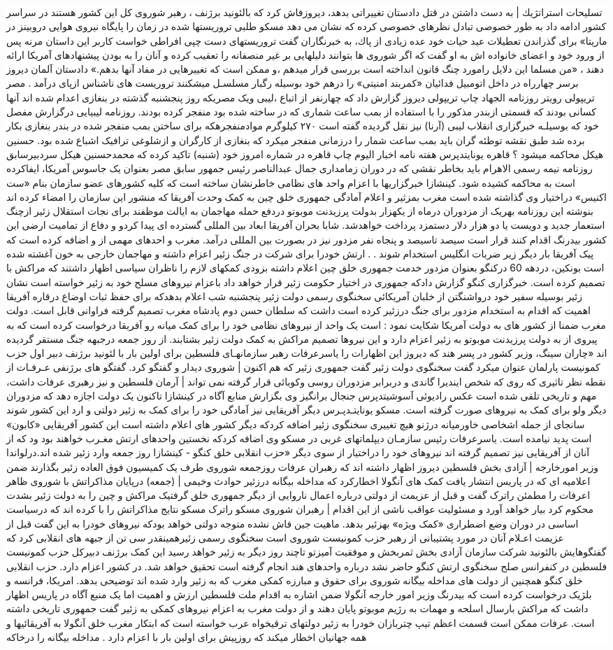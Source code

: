 تسلیحات استراتژيك | به دست داشتن در قتل دادستان تغییراتی بدهد، دیروزفاش کرد که بالئونید برژنف ، رهبر شوروی کل این کشور هستند در سراسر کشور ادامه داد به طور خصوصی تبادل نظرهای خصوصی کرده که نشان می دهد مسکو طلبی تروریستها شده در زمان را پایگاه نیروی هوایی دروبینز در ماریتا» برای گذراندن تعطیلات عید حیات خود عده زیادی از پاك، به خبرنگاران گفت تروریستهای دست چپی افراطی خواست کاربر این داستان مرنه پس از ورود خود و اعضای خانواده اش به او گفت که اگر شوروی ها بتوانند دلیلهایی بر غیر منصفانه را تعقیب کرده و آنان را به بودن پیشنهادهای آمریکا ارائه دهند ، «من مسلما این دلایل رامورد چنگ قانون انداخته است بررسی قرار میدهم ،و ممکن است که تغییرهایی در مفاد آنها بدهم.» دادستان آلمان دیروز برسر چهارراه در داخل اتومبیل فدائیان «کمربند امنیتی» را درهم خود بوسیله رگبار مسلسـل میشکنند تروریست های ناشناس ازپای درآمد . مصر تریپولی رویتر روزنامه الجهاد چاپ تریپولی دیروز گزارش داد که چهارنفر از اتباع ،لیبی ویک مصریکه روز پنجشنبه گذشته در بنغازی اعدام شده اند آنها کسانی بودند که قسمتی ازبندر مذکور را با استفاده از بمب ساعت شماری که در ساخته شده بود منفجر کرده بودند. روزنامه لیبیایی درگزارش مفصل خود که بوسیلـه خبرگزاری انقلاب لیبی (آرنا) نیز نقل گردیده گفته است ۲۷۰ کیلوگرم موادمنفجرهکه برای ساختن بمب منفجر شده در بندر بنغازی بکار برده شد طبق نقشه توطئه گران باید بمب ساعت شمار را درزمانی منفجر میکرد که بنغازی از کارگران و ازشلوغی ترافیک اشباع شده بود. حسنین هیکل محاکمه میشود ؟ قاهره یونایتدپرس هفته نامه اخبار اليوم چاپ قاهره در شماره امروز خود (شنبه) تاکید کرده که محمدحسنين هيكل سردبیرسابق روزنامه نیمه رسمی الاهرام باید بخاطر نقشی که در دوران زمامداری جمال عبدالناصر رئيس جمهور سابق مصر بعنوان یک جاسوس آمریکا، ایفاکرده است به محاکمه کشیده شود. کینشازا خبرگزاریها با اعزام واحد های نظامی خاطرنشان ساخته است که کلیه کشورهای عضو سازمان بنام «ست اکنیس» دراختیار وی گذاشته شده است مغرب بمزثیر و اعلام آمادگی جمهوری خلق چین به کمک وحدت آفریقا که منشور این سازمان را امضاء کرده اند بنوشته این روزنامه بهریک از مزدوران درماه از یکهزار بدولت پرزیدنت موبوتو دردفع حمله مهاجمان به ایالت موظفند برای نجات استقلال زئیر ازچنگ استعمار جدید و دویست یا دو هزار دلار دستمزد پرداخت خواهدشد. شابا بحران آفريقا ابعاد بین المللی گسترده ای پیدا کردو و دفاع از تمامیت ارضی این کشور بیدرنگ اقدام کنند قرار است سیصد تاسیصد و پنجاه نفر مزدور نیز در بصورت بین المللی درآمد. مغرب و احدهای مهمی از و اضافه کرده است که پیک آفریقا بار دیگر زیر ضربات انگلیس استخدام شوند . . ارتش خودرا برای شرکت در جنگ زئیر اعزام داشته و مهاجمان خارجی به خون آغشته شده است بونكين، دردهه 60 درکنگو بعنوان مزدور خدمت جمهوری خلق چین اعلام داشته بزودی کمکهای لازم را ناظران سیاسی اظهار داشتند که مراکش با تصمیم کرده است. خبرگزاری کنگو گزارش دادکه جمهوری در اختیار حکومت زئیر قرار خواهد داد باعزام نیروهای مسلح خود به زئیر خواسته است نشان زئير بوسیله سفیر خود درواشنگتن از خلبان آمریکائی سخنگوی رسمی دولت زئیر پنجشنبه شب اعلام بدهدکه برای حفظ ثبات اوضاع درقاره آفریقا اهمیت که اقدام به استخدام مزدور برای جنگ درزئیر کرده است داشت که سلطان حسن دوم پادشاه مغرب تصمیم گرفته فراوانی قابل است. دولت مغرب ضمنا از کشور های به دولت آمریکا شکایت نمود : است یک واحد از نیروهای نظامی خود را برای کمک میانه رو آفریقا درخواست کرده است که به پیروی از به دولت پرزیدنت موبوتو به زئير اعزام دارد و این نیروها تصمیم مراکش به کمک دولت زئير بشتابند. از روز جمعه درجبهه جنگ مستقر گردیده اند «چاران سینگ، وزیر کشور در پسر هند که دیروز این اظهارات را یاسرعرفات رهبر سازمانهـای فلسطین برای اولین بار با لئونید برژنف دبیر اول حزب کمونیست پارلمان عنوان میکرد گفت سخنگوی دولت زئیر گفت جمهوری زئیر که هم اکنون | شوروی دیدار و گفتگو کرد. گفتگو های برژنفی عـرفـات از نقطه نظر تاثیری که روی که شخص ایندیرا گاندی و دربرابر مزدوران روسی وکوبائی قرار گرفته نمی تواند | آرمان فلسطین و نیز رهبری عرفات داشت، مهم و تاریخی تلقی شده است عکس رادیوئی آسوشیتدپرس جنجال برانگیز وی بگزارش منابع آگاه در کینشازا تاکنون یک دولت اجازه دهد که مزدوران دیگر ولو برای کمک به نیروهای صورت گرفته است. مسكو يونايتـدپـرس دیگر آفریقایی نیز آمادگی خود را برای کمک به زئیر دولتی و ارد این کشور شوند سانجای از جمله اشخاصی خاورمیانه درژنو هیچ تغییری سخنگوی زئیر اضافه کردکه دیگر کشور های اعلام داشته است این کشور آفریقایی «کابون» است پدید نیامده است. یاسرعرفات رئیس سازمـان دیپلماتهای غربی در مسکو وی اضافه کردکه نخستین واحدهای ارتش مغـرب خواهند بود ود که از آنان از آفریقایی نیز تصمیم گرفته اند نیروهای خود را دراختیار از سوی دیگر «حزب انقلابی خلق کنگو - کینشازا روز جمعه وارد زئیر شده اند.درلواندا وزیر امورخارجه | آزادی بخش فلسطین دیروز اظهار داشته اند که رهبران عرفات روزجمعه شوروی طرف یک کمیسیون فوق العاده زئیر بگذارند ضمن اعلامیه ای که در پاریس انتشار یافت کمک های آنگولا اخطارکرد که مداخله بیگانه درزئیر حوادث وخیمی | (جمعه) درپایان مذاکراتش با شوروی ظاهر اعرفات را مطمئن راترک گفت و قبل از عزیمت از دولتی درباره اعمال ناروایی از دیگر جمهوری خلق گرفتیک مراکش و چین را به دولت زئير بشدت محکوم کرد بیار خواهد آورد و مسئولیت عواقب ناشی از این اقدام | رهبران شوروی مسکو راترک مسکو نتایج مذاکراتش را با کرده اند که درسیاست اساسی در دوران وضع اضطراری «کمک ویژه» بهزئیر بدهد. ماهیت جين فاش نشده متوجه دولتی خواهد بودکه نیروهای خودرا به این گفت قبل از عزیمت اعـلام آنان در مورد پشتیبانی از رهبر حزب کمونیست شوروی است سخنگوی رسمی زئيرهمینقدر سی تن از جبهه های انقلابی کرد که گفتگوهایش بالئونید شرکت سازمان آزادی بخش ثمربخش و موفقیت آمیزتو تاچند روز دیگر به زئیر خواهد رسید این کمک برژنف دبیرکل حزب کمونیست فلسطین در کنفرانس صلح سخنگوی ارتش کنگو حاضر نشد درباره واحدهای هند انجام گرفته است تحقیق خواهد شد. در کشور اعزام دارد. حزب انقلابی خلق کنگو همچنین از دولت های مداخله بیگانه شوروی برای حقوق و مبارزه کمکی مغرب که به زئیر وارد شده اند توضیحی بدهد. امریکا، فرانسه و بلژیک درخواست کرده است که بیدرنگ وزیر امور خارجه آنگولا ضمن اشاره به اقدام ملت فلسطین ارزش و اهمیت اما یک منبع آگاه در پاریس اظهار داشت که مراکش بارسال اسلحه و مهمات به رژیم موبوتو پایان دهند و از دولت مغرب به اعزام نیروهای کمکی به زئیر گفت جمهوری تاریخی داشته است. عرفات ممکن است قسمت اعظم تیپ چتربازان خودرا به زئير دولتهای ترقیخواه عرب خواسته است که ابتکار مغرب خلق آنگولا به آفریقائیها و همه جهانیان اخطار میکند که روزپیش برای اولین بار با اعزام دارد . مداخله بیگانه را درخاکه